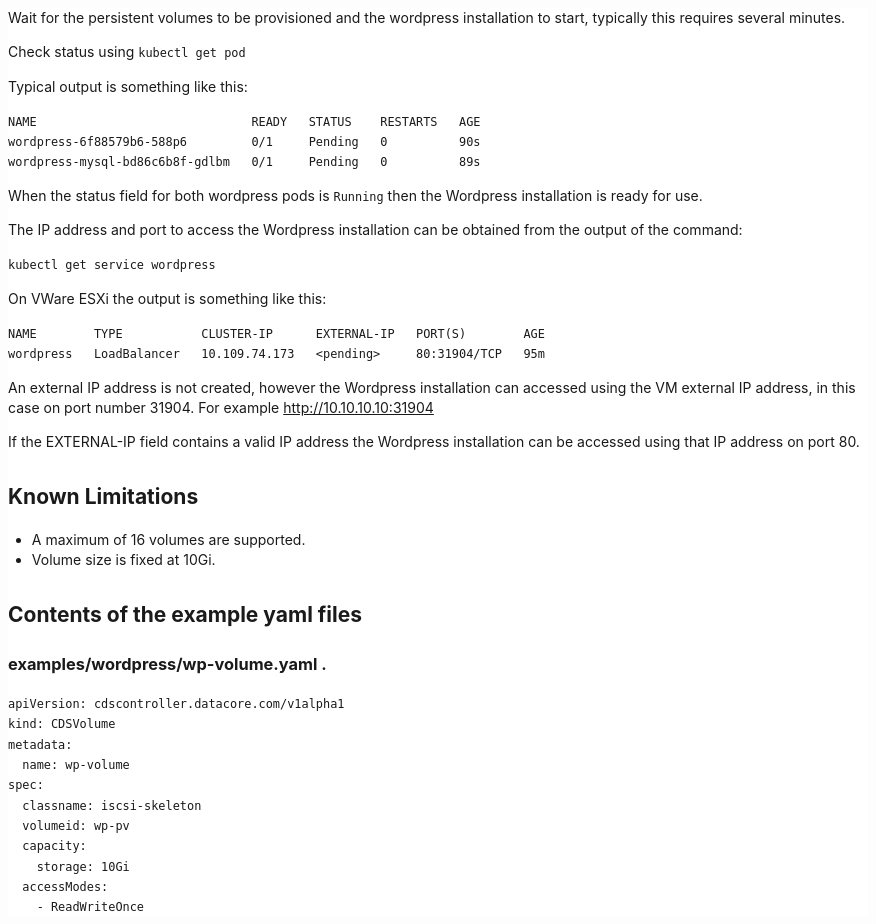 Wait for the persistent volumes to be provisioned and the wordpress installation to start, typically this requires several minutes.

Check status using ```kubectl get pod```

Typical output is something like this:
```
NAME                              READY   STATUS    RESTARTS   AGE
wordpress-6f88579b6-588p6         0/1     Pending   0          90s
wordpress-mysql-bd86c6b8f-gdlbm   0/1     Pending   0          89s
```

When the status field for both wordpress pods is ```Running``` then the Wordpress installation is ready for use.

The IP address and port to access the Wordpress installation can be obtained from the output of the command:
```
kubectl get service wordpress
```

On VWare ESXi the output is something like this:
```
NAME        TYPE           CLUSTER-IP      EXTERNAL-IP   PORT(S)        AGE
wordpress   LoadBalancer   10.109.74.173   <pending>     80:31904/TCP   95m
```

An external IP address is not created, however the Wordpress installation can accessed using the VM external IP address, in this case on port number 31904.
For example http://10.10.10.10:31904

If the EXTERNAL-IP field contains a valid IP address the Wordpress installation can be accessed using that IP address on port 80.

## Known Limitations
 * A maximum of 16 volumes are supported.
 * Volume size is fixed at 10Gi.


## Contents of the example yaml files
### examples/wordpress/wp-volume.yaml <a name="wp-volume">.</a>
```
apiVersion: cdscontroller.datacore.com/v1alpha1
kind: CDSVolume
metadata:
  name: wp-volume
spec:
  classname: iscsi-skeleton
  volumeid: wp-pv
  capacity:
    storage: 10Gi
  accessModes:
    - ReadWriteOnce
```
